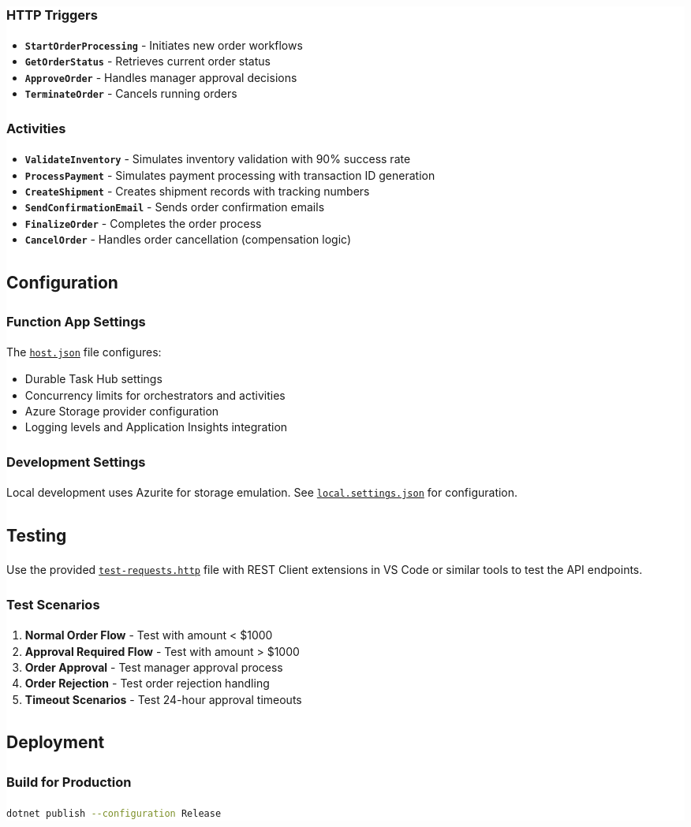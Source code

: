 ### HTTP Triggers

- **`StartOrderProcessing`** - Initiates new order workflows
- **`GetOrderStatus`** - Retrieves current order status
- **`ApproveOrder`** - Handles manager approval decisions
- **`TerminateOrder`** - Cancels running orders

### Activities

- **`ValidateInventory`** - Simulates inventory validation with 90% success rate
- **`ProcessPayment`** - Simulates payment processing with transaction ID generation
- **`CreateShipment`** - Creates shipment records with tracking numbers
- **`SendConfirmationEmail`** - Sends order confirmation emails
- **`FinalizeOrder`** - Completes the order process
- **`CancelOrder`** - Handles order cancellation (compensation logic)

## Configuration

### Function App Settings

The [`host.json`](host.json) file configures:

- Durable Task Hub settings
- Concurrency limits for orchestrators and activities
- Azure Storage provider configuration
- Logging levels and Application Insights integration

### Development Settings

Local development uses Azurite for storage emulation. See [`local.settings.json`](local.settings.json) for configuration.

## Testing

Use the provided [`test-requests.http`](test-requests.http) file with REST Client extensions in VS Code or similar tools to test the API endpoints.

### Test Scenarios

1. **Normal Order Flow** - Test with amount < $1000
2. **Approval Required Flow** - Test with amount > $1000
3. **Order Approval** - Test manager approval process
4. **Order Rejection** - Test order rejection handling
5. **Timeout Scenarios** - Test 24-hour approval timeouts

## Deployment

### Build for Production

```bash
dotnet publish --configuration Release
```
